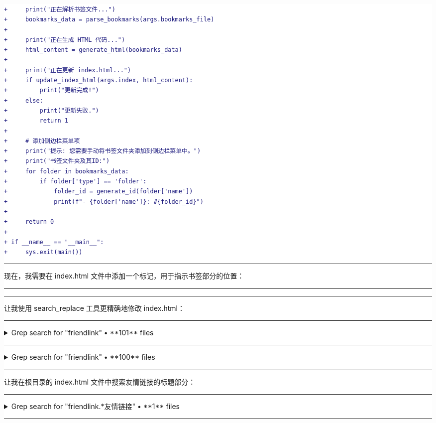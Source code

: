 ```diff
+     print("正在解析书签文件...")
+     bookmarks_data = parse_bookmarks(args.bookmarks_file)
+     
+     print("正在生成 HTML 代码...")
+     html_content = generate_html(bookmarks_data)
+     
+     print("正在更新 index.html...")
+     if update_index_html(args.index, html_content):
+         print("更新完成!")
+     else:
+         print("更新失败.")
+         return 1
+     
+     # 添加侧边栏菜单项
+     print("提示: 您需要手动将书签文件夹添加到侧边栏菜单中。")
+     print("书签文件夹及其ID:")
+     for folder in bookmarks_data:
+         if folder['type'] == 'folder':
+             folder_id = generate_id(folder['name'])
+             print(f"- {folder['name']}: #{folder_id}")
+     
+     return 0
+ 
+ if __name__ == "__main__":
+     sys.exit(main()) 
```

---

现在，我需要在 index.html 文件中添加一个标记，用于指示书签部分的位置：

---



---

让我使用 search_replace 工具更精确地修改 index.html：

---

<details><summary>Grep search for "friendlink" • **101** files</summary></details>

---

<details><summary>Grep search for "friendlink" • **100** files</summary></details>

---

让我在根目录的 index.html 文件中搜索友情链接的标题部分：

---

<details><summary>Grep search for "friendlink.*友情链接" • **1** files</summary></details>

---
